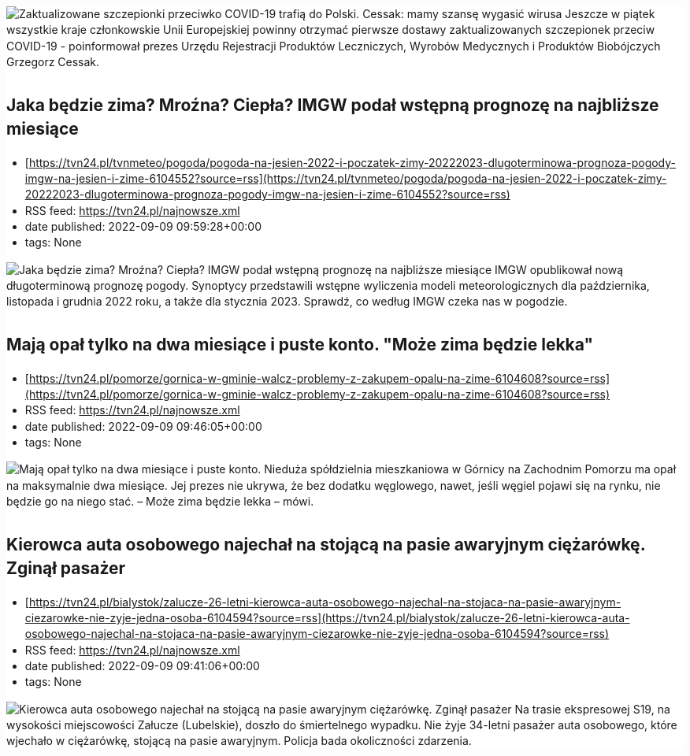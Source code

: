 <img alt="Zaktualizowane szczepionki przeciwko COVID-19 trafią do Polski. Cessak: mamy szansę wygasić wirusa" src="https://tvn24.pl/najnowsze/cdn-zdjecie-tibfuv-szczepionka-moderna-6085685/alternates/LANDSCAPE_1280" />
    Jeszcze w piątek wszystkie kraje członkowskie Unii Europejskiej powinny otrzymać pierwsze dostawy zaktualizowanych szczepionek przeciw COVID-19 - poinformował prezes Urzędu Rejestracji Produktów Leczniczych, Wyrobów Medycznych i Produktów Biobójczych Grzegorz Cessak.

## Jaka będzie zima? Mroźna? Ciepła? IMGW podał wstępną prognozę na najbliższe miesiące
 - [https://tvn24.pl/tvnmeteo/pogoda/pogoda-na-jesien-2022-i-poczatek-zimy-20222023-dlugoterminowa-prognoza-pogody-imgw-na-jesien-i-zime-6104552?source=rss](https://tvn24.pl/tvnmeteo/pogoda/pogoda-na-jesien-2022-i-poczatek-zimy-20222023-dlugoterminowa-prognoza-pogody-imgw-na-jesien-i-zime-6104552?source=rss)
 - RSS feed: https://tvn24.pl/najnowsze.xml
 - date published: 2022-09-09 09:59:28+00:00
 - tags: None

<img alt="Jaka będzie zima? Mroźna? Ciepła? IMGW podał wstępną prognozę na najbliższe miesiące" src="https://tvn24.pl/tvnmeteo/najnowsze/cdn-zdjecie-9rk21n-wstepna-prognoza-imgw-na-jesien-i-poczatek-zimy-6104693/alternates/LANDSCAPE_1280" />
    IMGW opublikował nową długoterminową prognozę pogody. Synoptycy przedstawili wstępne wyliczenia modeli meteorologicznych dla października, listopada i grudnia 2022 roku, a także dla stycznia 2023. Sprawdź, co według IMGW czeka nas w pogodzie.

## Mają opał tylko na dwa miesiące i puste konto. "Może zima będzie lekka"
 - [https://tvn24.pl/pomorze/gornica-w-gminie-walcz-problemy-z-zakupem-opalu-na-zime-6104608?source=rss](https://tvn24.pl/pomorze/gornica-w-gminie-walcz-problemy-z-zakupem-opalu-na-zime-6104608?source=rss)
 - RSS feed: https://tvn24.pl/najnowsze.xml
 - date published: 2022-09-09 09:46:05+00:00
 - tags: None

<img alt="Mają opał tylko na dwa miesiące i puste konto. " src="https://tvn24.pl/najnowsze/cdn-zdjecie-5lbqkw-w-gornicy-brakuje-opalu-na-zime-6104675/alternates/LANDSCAPE_1280" />
    Nieduża spółdzielnia mieszkaniowa w Górnicy na Zachodnim Pomorzu ma opał na maksymalnie dwa miesiące. Jej prezes nie ukrywa, że bez dodatku węglowego, nawet, jeśli węgiel pojawi się na rynku, nie będzie go na niego stać. – Może zima będzie lekka – mówi.

## Kierowca auta osobowego najechał na stojącą na pasie awaryjnym ciężarówkę. Zginął pasażer
 - [https://tvn24.pl/bialystok/zalucze-26-letni-kierowca-auta-osobowego-najechal-na-stojaca-na-pasie-awaryjnym-ciezarowke-nie-zyje-jedna-osoba-6104594?source=rss](https://tvn24.pl/bialystok/zalucze-26-letni-kierowca-auta-osobowego-najechal-na-stojaca-na-pasie-awaryjnym-ciezarowke-nie-zyje-jedna-osoba-6104594?source=rss)
 - RSS feed: https://tvn24.pl/najnowsze.xml
 - date published: 2022-09-09 09:41:06+00:00
 - tags: None

<img alt="Kierowca auta osobowego najechał na stojącą na pasie awaryjnym ciężarówkę. Zginął pasażer" src="https://tvn24.pl/najnowsze/cdn-zdjecie-wrfidt-kierowca-ciezarowki-zatrzymal-sie-na-pasie-awaryjnym-6104625/alternates/LANDSCAPE_1280" />
    Na trasie ekspresowej S19, na wysokości miejscowości Załucze (Lubelskie), doszło do śmiertelnego wypadku. Nie żyje 34-letni pasażer auta osobowego, które wjechało w ciężarówkę, stojącą na pasie awaryjnym. Policja bada okoliczności zdarzenia.
